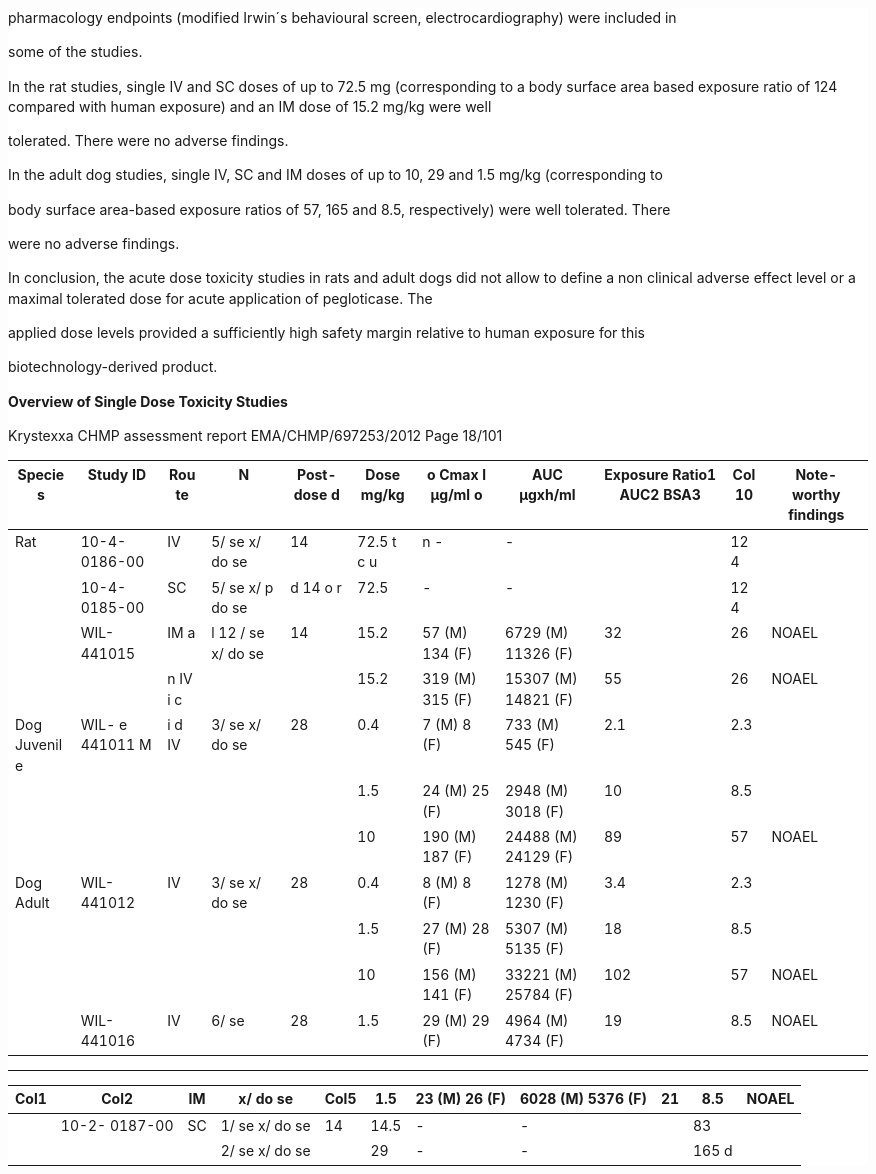 pharmacology endpoints (modified Irwin´s behavioural screen, electrocardiography) were included in

some of the studies.

In the rat studies, single IV and SC doses of up to 72.5 mg (corresponding to a body surface area
based exposure ratio of 124 compared with human exposure) and an IM dose of 15.2 mg/kg were well

tolerated. There were no adverse findings.

In the adult dog studies, single IV, SC and IM doses of up to 10, 29 and 1.5 mg/kg (corresponding to

body surface area-based exposure ratios of 57, 165 and 8.5, respectively) were well tolerated. There

were no adverse findings.

In conclusion, the acute dose toxicity studies in rats and adult dogs did not allow to define a non
clinical adverse effect level or a maximal tolerated dose for acute application of pegloticase. The

applied dose levels provided a sufficiently high safety margin relative to human exposure for this

biotechnology-derived product.

**Overview of Single Dose Toxicity Studies**

Krystexxa
CHMP assessment report
EMA/CHMP/697253/2012 Page 18/101

|Species|Study ID|Route|N|Post- dose d|Dose mg/kg|o Cmax l µg/ml o|AUC µgxh/ml|Exposure Ratio1 AUC2 BSA3|Col10|Note- worthy findings|
|---|---|---|---|---|---|---|---|---|---|---|
|Rat|10-4- 0186-00|IV|5/ se x/ do se|14|72.5 t c u|n -|-||124||
||10-4- 0185-00|SC|5/ se x/ p do se|d 14 o r|72.5|-|-||124||
||WIL- 441015|IM a|l 12 / se x/ do se|14|15.2|57 (M) 134 (F)|6729 (M) 11326 (F)|32|26|NOAEL|
|||n IV i c|||15.2|319 (M) 315 (F)|15307 (M) 14821 (F)|55|26|NOAEL|
|Dog Juvenile|WIL- e 441011 M|i d IV|3/ se x/ do se|28|0.4|7 (M) 8 (F)|733 (M) 545 (F)|2.1|2.3||
||||||1.5|24 (M) 25 (F)|2948 (M) 3018 (F)|10|8.5||
||||||10|190 (M) 187 (F)|24488 (M) 24129 (F)|89|57|NOAEL|
|Dog Adult|WIL- 441012|IV|3/ se x/ do se|28|0.4|8 (M) 8 (F)|1278 (M) 1230 (F)|3.4|2.3||
||||||1.5|27 (M) 28 (F)|5307 (M) 5135 (F)|18|8.5||
||||||10|156 (M) 141 (F)|33221 (M) 25784 (F)|102|57|NOAEL|
||WIL- 441016|IV|6/ se|28|1.5|29 (M) 29 (F)|4964 (M) 4734 (F)|19|8.5|NOAEL|


-----

|Col1|Col2|IM|x/ do se|Col5|1.5|23 (M) 26 (F)|6028 (M) 5376 (F)|21|8.5|NOAEL|
|---|---|---|---|---|---|---|---|---|---|---|
||10-2- 0187-00|SC|1/ se x/ do se|14|14.5|-|-||83||
||||2/ se x/ do se||29|-|-||165 d||
